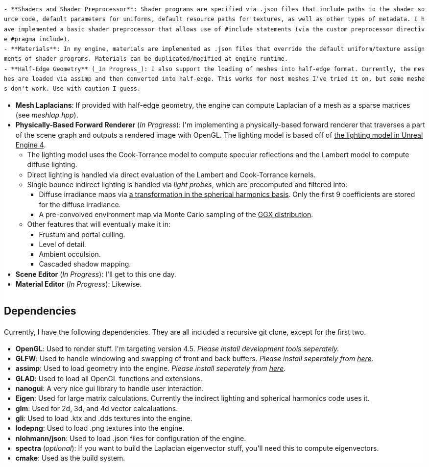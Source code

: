     - **Shaders and Shader Preprocessor**: Shader programs are specified via .json files that include paths to the shader source code, default parameters for uniforms, default resource paths for textures, as well as other types of metadata. I have implemented a basic shader preprocessor that allows use of #include statements (via the custom preprocessor directive #pragma include).
    - **Materials**: In my engine, materials are implemented as .json files that override the default uniform/texture assignments of shader programs. Materials can be duplicated/modified at engine runtime.
    - **Half-Edge Geometry** (_In Progress_): I also support the loading of meshes into half-edge format. Currently, the meshes are loaded via assimp and then converted into half-edge. This works for most meshes I've tried it on, but some meshes don't work. Use with caution I guess.
- **Mesh Laplacians**: If provided with half-edge geometry, the engine can compute Laplacian of a mesh as a sparse matrices (see _meshlap.hpp_).
- **Physically-Based Forward Renderer** (_In Progress_): I'm implementing a physically-based forward renderer that traverses a part of the scene graph and outputs a rendered image with OpenGL. The lighting model is based off of [the lighting model in Unreal Engine 4](https://cdn2.unrealengine.com/Resources/files/2013SiggraphPresentationsNotes-26915738.pdf).
    - The lighting model uses the Cook-Torrance model to compute specular reflections and the Lambert model to compute diffuse lighting.
    - Direct lighting is handled via direct evaluation of the Lambert and Cook-Torrance kernels.
    - Single bounce indirect lighting is handled via _light probes_, which are precomputed and filtered into:
        - Diffuse irradiance maps via [a transformation in the spherical harmonics basis](https://cseweb.ucsd.edu/~ravir/papers/envmap/envmap.pdf). Only the first 9 coefficients are stored for the diffuse irradiance.
        - A pre-convolved environment map via Monte Carlo sampling of the [GGX distribution](http://www.cs.cornell.edu/~srm/publications/EGSR07-btdf.html).
    - Other features that will eventually make it in:
        - Frustum and portal culling.
        - Level of detail.
        - Ambient occulsion.
        - Cascaded shadow mapping.
- **Scene Editor** (_In Progress_): I'll get to this one day.
- **Material Editor** (_In Progress_): Likewise.

## Dependencies

Currently, I have the following dependencies. They are all included a recursive git clone, except for the first two.

- **OpenGL**: Used to render stuff. I'm targeting version 4.5. _Please install development tools seperately._
- **GLFW**: Used to handle windowing and swapping of front and back buffers. _Please install seperately from [here](https://github.com/glfw/glfw)._
- **assimp**: Used to load geometry into the engine. _Please install seperately from [here](https://github.com/assimp/assimp)._
- **GLAD**: Used to load all OpenGL functions and extensions.
- **nanogui**: A very nice gui library to handle user interaction.
- **Eigen**: Used for large matrix calculations. Currently the indirect lighting and spherical harmonics code uses it.
- **glm**: Used for 2d, 3d, and 4d vector calcaluations.
- **gli**: Used to load .ktx and .dds textures into the engine.
- **lodepng**: Used to load .png textures into the engine.
- **nlohmann/json**: Used to load .json files for configuration of the engine.
- **spectra** (_optional_): If you want to build the Laplacian eigenvector stuff, you'll need this to compute eigenvectors.
- **cmake**: Used as the build system.
